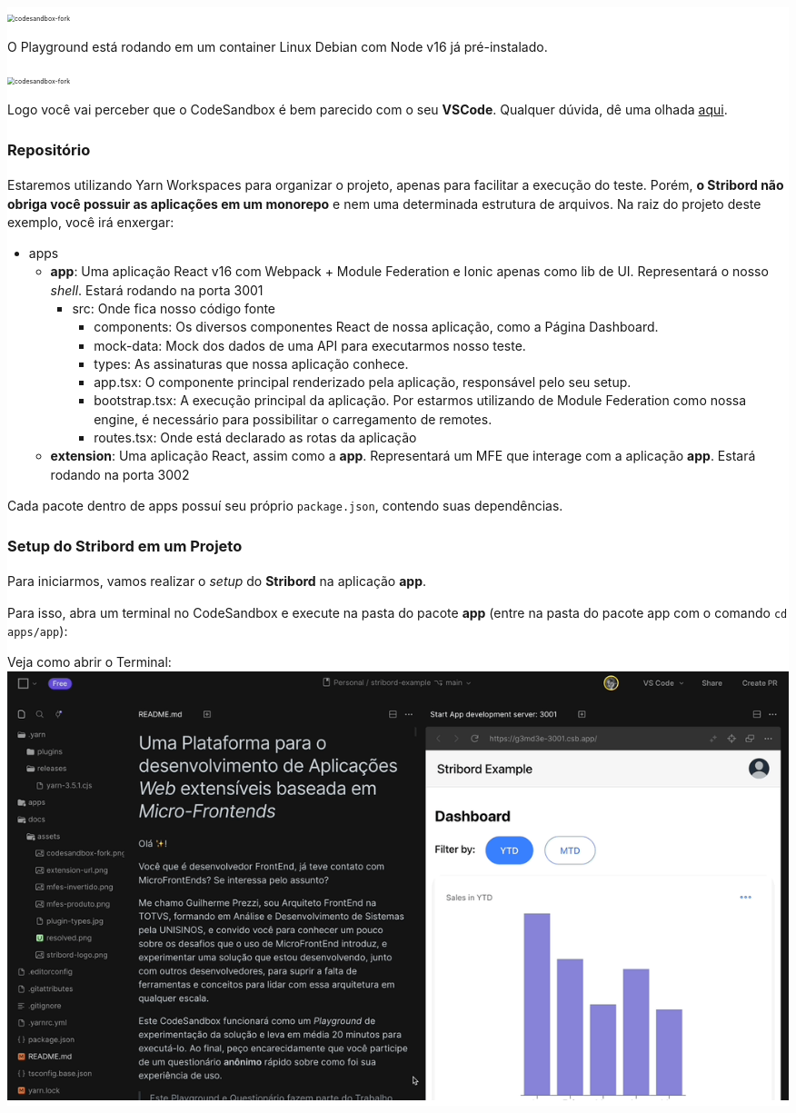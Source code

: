 <img src="https://raw.githubusercontent.com/menosprezzi/stribord-example/main/docs/assets/codesandbox-fork.png" alt="codesandbox-fork" style="zoom: 50%;" />

O Playground está rodando em um container Linux Debian com Node v16 já pré-instalado.

<img src="https://raw.githubusercontent.com/menosprezzi/stribord-example/main/docs/assets/codesandbox-anatomy.png" alt="codesandbox-fork" style="zoom: 50%;" />

Logo você vai perceber que o CodeSandbox é bem parecido com o seu **VSCode**. Qualquer dúvida, dê uma olhada [aqui](https://codesandbox.io/docs/learn/repositories/editors).

### Repositório

Estaremos utilizando Yarn Workspaces para organizar o projeto, apenas para facilitar a execução do teste. Porém, **o Stribord não obriga você possuir as aplicações em um monorepo** e nem uma determinada estrutura de arquivos. Na raiz do projeto deste exemplo, você irá enxergar:

- apps
  - **app**: Uma aplicação React v16 com Webpack + Module Federation e Ionic apenas como lib de UI. Representará o nosso *shell*. Estará rodando na porta 3001
    - src: Onde fica nosso código fonte
      - components: Os diversos componentes React de nossa aplicação, como a Página Dashboard.
      - mock-data: Mock dos dados de uma API para executarmos nosso teste.
      - types: As assinaturas que nossa aplicação conhece.
      - app.tsx: O componente principal renderizado pela aplicação, responsável pelo seu setup.
      - bootstrap.tsx: A execução principal da aplicação. Por estarmos utilizando de Module Federation como nossa engine, é necessário para possibilitar o carregamento de remotes.
      - routes.tsx: Onde está declarado as rotas da aplicação
  - **extension**: Uma aplicação React, assim como a **app**. Representará um MFE que interage com a aplicação **app**. Estará rodando na porta 3002

Cada pacote dentro de apps possuí seu próprio `package.json`, contendo suas dependências.

### Setup do Stribord em um Projeto

Para iniciarmos, vamos realizar o *setup* do **Stribord** na aplicação **app**.

Para isso, abra um terminal no CodeSandbox e execute na pasta do pacote **app** (entre na pasta do pacote app com o comando `cd apps/app`):

Veja como abrir o Terminal:
<img src="https://raw.githubusercontent.com/menosprezzi/stribord-example/main/docs/assets/open-terminal-codesandbox.gif" alt="open-terminal-codesandbox" />
